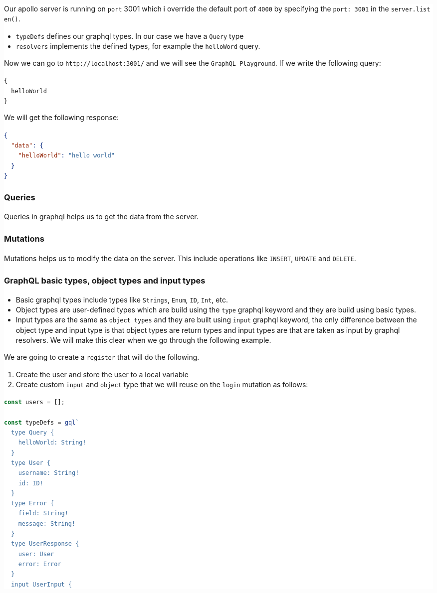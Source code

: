 Our apollo server is running on `port` 3001 which i override the default port of `4000` by specifying the `port: 3001` in the `server.listen()`.

- `typeDefs` defines our graphql types. In our case we have a `Query` type
- `resolvers` implements the defined types, for example the `helloWord` query.

Now we can go to `http://localhost:3001/` and we will see the `GraphQL Playground`. If we write the following query:

```
{
  helloWorld
}
```

We will get the following response:

```json
{
  "data": {
    "helloWorld": "hello world"
  }
}
```

### Queries

Queries in graphql helps us to get the data from the server.

### Mutations

Mutations helps us to modify the data on the server. This include operations like `INSERT`, `UPDATE` and `DELETE`.

### GraphQL basic types, object types and input types

- Basic graphql types include types like `Strings`, `Enum`, `ID`, `Int`, etc.
- Object types are user-defined types which are build using the `type` graphql keyword and they are build using basic types.
- Input types are the same as `object types` and they are built using `input` graphql keyword, the only difference between the object type and input type is that object types are return types and input types are that are taken as input by graphql resolvers. We will make this clear when we go through the following example.

We are going to create a `register` that will do the following.

1. Create the user and store the user to a local variable
2. Create custom `input` and `object` type that we will reuse on the `login` mutation as follows:

```js
const users = [];

const typeDefs = gql`
  type Query {
    helloWorld: String!
  }
  type User {
    username: String!
    id: ID!
  }
  type Error {
    field: String!
    message: String!
  }
  type UserResponse {
    user: User
    error: Error
  }
  input UserInput {
```